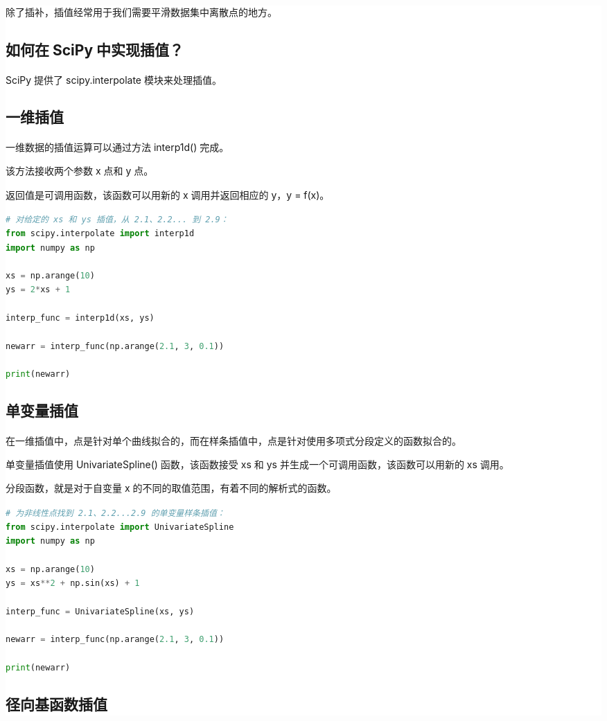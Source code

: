 除了插补，插值经常用于我们需要平滑数据集中离散点的地方。

## 如何在 SciPy 中实现插值？

SciPy 提供了 scipy.interpolate 模块来处理插值。

## 一维插值

一维数据的插值运算可以通过方法 interp1d() 完成。

该方法接收两个参数 x 点和 y 点。

返回值是可调用函数，该函数可以用新的 x 调用并返回相应的 y，y = f(x)。

```python
# 对给定的 xs 和 ys 插值，从 2.1、2.2... 到 2.9：
from scipy.interpolate import interp1d
import numpy as np

xs = np.arange(10)
ys = 2*xs + 1

interp_func = interp1d(xs, ys)

newarr = interp_func(np.arange(2.1, 3, 0.1))

print(newarr)
```

## 单变量插值

在一维插值中，点是针对单个曲线拟合的，而在样条插值中，点是针对使用多项式分段定义的函数拟合的。

单变量插值使用 UnivariateSpline() 函数，该函数接受 xs 和 ys 并生成一个可调用函数，该函数可以用新的 xs 调用。

分段函数，就是对于自变量 x 的不同的取值范围，有着不同的解析式的函数。

```python
# 为非线性点找到 2.1、2.2...2.9 的单变量样条插值：
from scipy.interpolate import UnivariateSpline
import numpy as np

xs = np.arange(10)
ys = xs**2 + np.sin(xs) + 1

interp_func = UnivariateSpline(xs, ys)

newarr = interp_func(np.arange(2.1, 3, 0.1))

print(newarr)
```

## 径向基函数插值
